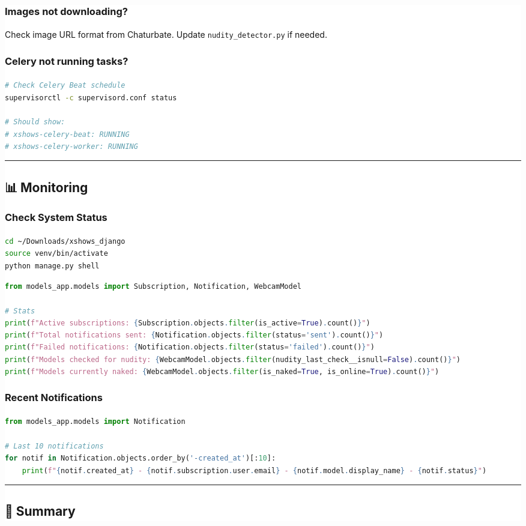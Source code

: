 ### Images not downloading?

Check image URL format from Chaturbate. Update `nudity_detector.py` if needed.

### Celery not running tasks?

```bash
# Check Celery Beat schedule
supervisorctl -c supervisord.conf status

# Should show:
# xshows-celery-beat: RUNNING
# xshows-celery-worker: RUNNING
```

---

## 📊 Monitoring

### Check System Status

```bash
cd ~/Downloads/xshows_django
source venv/bin/activate
python manage.py shell
```

```python
from models_app.models import Subscription, Notification, WebcamModel

# Stats
print(f"Active subscriptions: {Subscription.objects.filter(is_active=True).count()}")
print(f"Total notifications sent: {Notification.objects.filter(status='sent').count()}")
print(f"Failed notifications: {Notification.objects.filter(status='failed').count()}")
print(f"Models checked for nudity: {WebcamModel.objects.filter(nudity_last_check__isnull=False).count()}")
print(f"Models currently naked: {WebcamModel.objects.filter(is_naked=True, is_online=True).count()}")
```

### Recent Notifications

```python
from models_app.models import Notification

# Last 10 notifications
for notif in Notification.objects.order_by('-created_at')[:10]:
    print(f"{notif.created_at} - {notif.subscription.user.email} - {notif.model.display_name} - {notif.status}")
```

---

## 🎉 Summary
